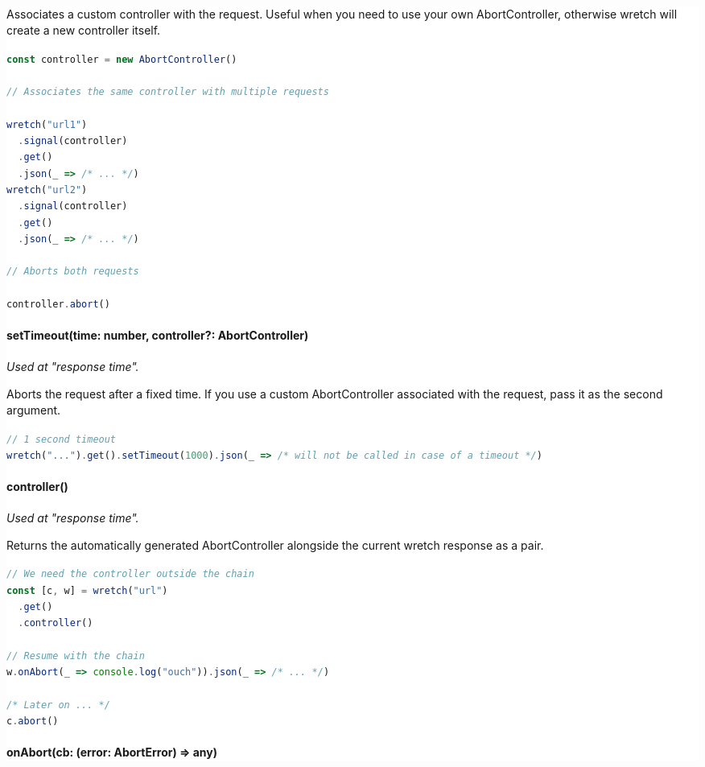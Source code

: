 Associates a custom controller with the request. Useful when you need to use
your own AbortController, otherwise wretch will create a new controller itself.

```js
const controller = new AbortController()

// Associates the same controller with multiple requests

wretch("url1")
  .signal(controller)
  .get()
  .json(_ => /* ... */)
wretch("url2")
  .signal(controller)
  .get()
  .json(_ => /* ... */)

// Aborts both requests

controller.abort()
```

#### setTimeout(time: number, controller?: AbortController)

_Used at "response time"._

Aborts the request after a fixed time. If you use a custom AbortController
associated with the request, pass it as the second argument.

```js
// 1 second timeout
wretch("...").get().setTimeout(1000).json(_ => /* will not be called in case of a timeout */)
```

#### controller()

_Used at "response time"._

Returns the automatically generated AbortController alongside the current wretch
response as a pair.

```js
// We need the controller outside the chain
const [c, w] = wretch("url")
  .get()
  .controller()

// Resume with the chain
w.onAbort(_ => console.log("ouch")).json(_ => /* ... */)

/* Later on ... */
c.abort()
```

#### onAbort(cb: (error: AbortError) => any)
